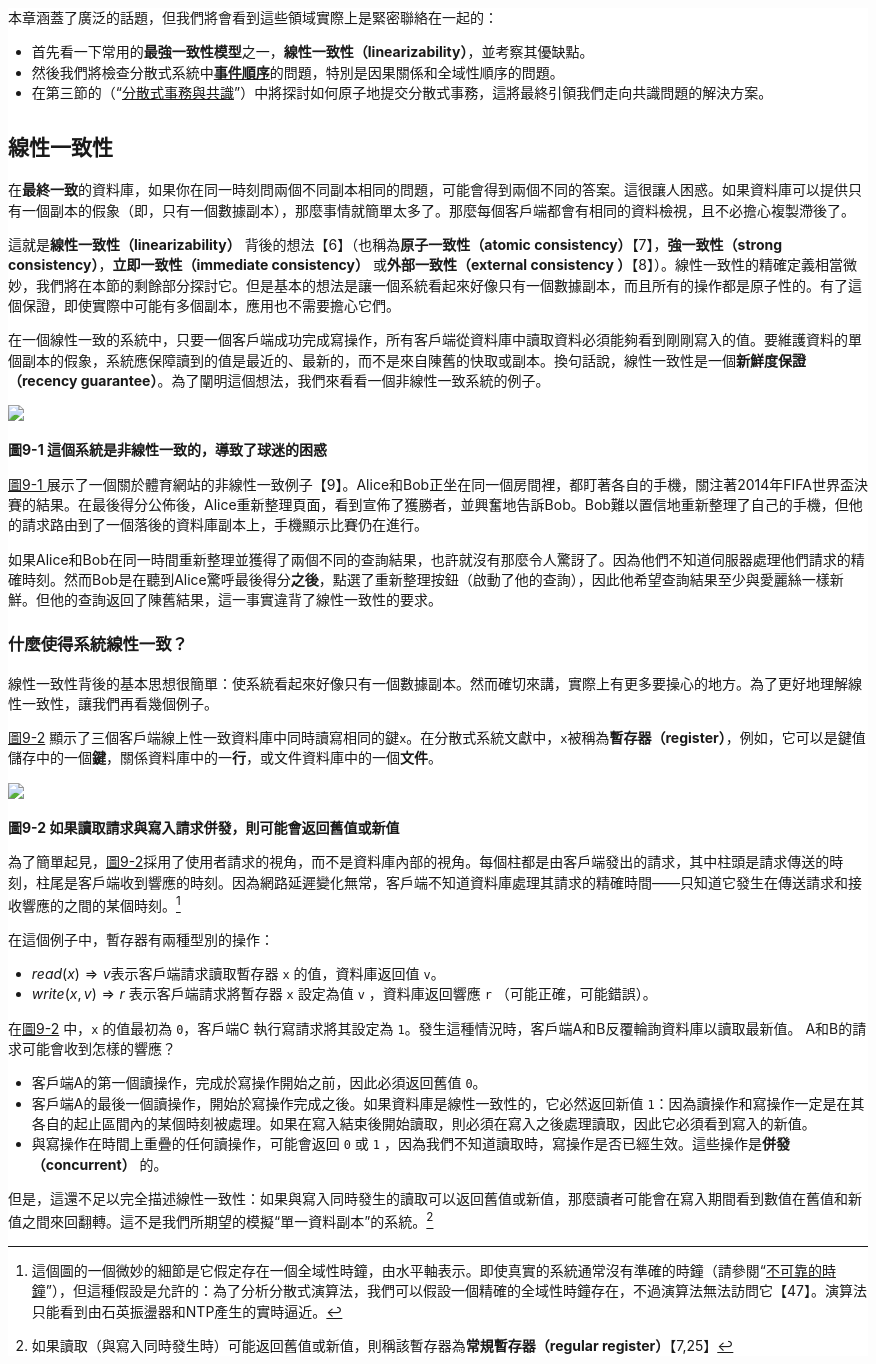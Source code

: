 本章涵蓋了廣泛的話題，但我們將會看到這些領域實際上是緊密聯絡在一起的：

* 首先看一下常用的**最強一致性模型**之一，**線性一致性（linearizability）**，並考察其優缺點。
* 然後我們將檢查分散式系統中[**事件順序**](#順序保證)的問題，特別是因果關係和全域性順序的問題。
* 在第三節的（“[分散式事務與共識](#分散式事務與共識)”）中將探討如何原子地提交分散式事務，這將最終引領我們走向共識問題的解決方案。


## 線性一致性

在**最終一致**的資料庫，如果你在同一時刻問兩個不同副本相同的問題，可能會得到兩個不同的答案。這很讓人困惑。如果資料庫可以提供只有一個副本的假象（即，只有一個數據副本），那麼事情就簡單太多了。那麼每個客戶端都會有相同的資料檢視，且不必擔心複製滯後了。

這就是**線性一致性（linearizability）** 背後的想法【6】（也稱為**原子一致性（atomic consistency）**【7】，**強一致性（strong consistency）**，**立即一致性（immediate consistency）** 或**外部一致性（external consistency ）**【8】）。線性一致性的精確定義相當微妙，我們將在本節的剩餘部分探討它。但是基本的想法是讓一個系統看起來好像只有一個數據副本，而且所有的操作都是原子性的。有了這個保證，即使實際中可能有多個副本，應用也不需要擔心它們。

在一個線性一致的系統中，只要一個客戶端成功完成寫操作，所有客戶端從資料庫中讀取資料必須能夠看到剛剛寫入的值。要維護資料的單個副本的假象，系統應保障讀到的值是最近的、最新的，而不是來自陳舊的快取或副本。換句話說，線性一致性是一個**新鮮度保證（recency guarantee）**。為了闡明這個想法，我們來看看一個非線性一致系統的例子。

![](../img/fig9-1.png)

**圖9-1 這個系統是非線性一致的，導致了球迷的困惑**

[圖9-1 ](../img/fig9-1.png)展示了一個關於體育網站的非線性一致例子【9】。Alice和Bob正坐在同一個房間裡，都盯著各自的手機，關注著2014年FIFA世界盃決賽的結果。在最後得分公佈後，Alice重新整理頁面，看到宣佈了獲勝者，並興奮地告訴Bob。Bob難以置信地重新整理了自己的手機，但他的請求路由到了一個落後的資料庫副本上，手機顯示比賽仍在進行。

如果Alice和Bob在同一時間重新整理並獲得了兩個不同的查詢結果，也許就沒有那麼令人驚訝了。因為他們不知道伺服器處理他們請求的精確時刻。然而Bob是在聽到Alice驚呼最後得分**之後**，點選了重新整理按鈕（啟動了他的查詢），因此他希望查詢結果至少與愛麗絲一樣新鮮。但他的查詢返回了陳舊結果，這一事實違背了線性一致性的要求。

### 什麼使得系統線性一致？

線性一致性背後的基本思想很簡單：使系統看起來好像只有一個數據副本。然而確切來講，實際上有更多要操心的地方。為了更好地理解線性一致性，讓我們再看幾個例子。

[圖9-2](../img/fig9-2.png) 顯示了三個客戶端線上性一致資料庫中同時讀寫相同的鍵`x`。在分散式系統文獻中，`x`被稱為**暫存器（register）**，例如，它可以是鍵值儲存中的一個**鍵**，關係資料庫中的一**行**，或文件資料庫中的一個**文件**。

![](../img/fig9-2.png)

**圖9-2 如果讀取請求與寫入請求併發，則可能會返回舊值或新值**

為了簡單起見，[圖9-2](../img/fig9-2.png)採用了使用者請求的視角，而不是資料庫內部的視角。每個柱都是由客戶端發出的請求，其中柱頭是請求傳送的時刻，柱尾是客戶端收到響應的時刻。因為網路延遲變化無常，客戶端不知道資料庫處理其請求的精確時間——只知道它發生在傳送請求和接收響應的之間的某個時刻。[^i]

[^i]: 這個圖的一個微妙的細節是它假定存在一個全域性時鐘，由水平軸表示。即使真實的系統通常沒有準確的時鐘（請參閱“[不可靠的時鐘](ch8.md#不可靠的時鐘)”），但這種假設是允許的：為了分析分散式演算法，我們可以假設一個精確的全域性時鐘存在，不過演算法無法訪問它【47】。演算法只能看到由石英振盪器和NTP產生的實時逼近。

在這個例子中，暫存器有兩種型別的操作：

* $read(x)⇒v$表示客戶端請求讀取暫存器 `x` 的值，資料庫返回值 `v`。
* $write(x,v)⇒r$ 表示客戶端請求將暫存器 `x` 設定為值 `v` ，資料庫返回響應 `r` （可能正確，可能錯誤）。

在[圖9-2](../img/fig9-2.png) 中，`x` 的值最初為 `0`，客戶端C 執行寫請求將其設定為 `1`。發生這種情況時，客戶端A和B反覆輪詢資料庫以讀取最新值。 A和B的請求可能會收到怎樣的響應？

* 客戶端A的第一個讀操作，完成於寫操作開始之前，因此必須返回舊值 `0`。
* 客戶端A的最後一個讀操作，開始於寫操作完成之後。如果資料庫是線性一致性的，它必然返回新值 `1`：因為讀操作和寫操作一定是在其各自的起止區間內的某個時刻被處理。如果在寫入結束後開始讀取，則必須在寫入之後處理讀取，因此它必須看到寫入的新值。
* 與寫操作在時間上重疊的任何讀操作，可能會返回 `0` 或 `1` ，因為我們不知道讀取時，寫操作是否已經生效。這些操作是**併發（concurrent）** 的。

但是，這還不足以完全描述線性一致性：如果與寫入同時發生的讀取可以返回舊值或新值，那麼讀者可能會在寫入期間看到數值在舊值和新值之間來回翻轉。這不是我們所期望的模擬“單一資料副本”的系統。[^ii]


[^ii]: 如果讀取（與寫入同時發生時）可能返回舊值或新值，則稱該暫存器為**常規暫存器（regular register）**【7,25】
[^iii]: 嚴格地說，ZooKeeper和etcd提供線性一致性的寫操作，但讀取可能是陳舊的，因為預設情況下，它們可以由任何一個副本提供服務。你可以選擇請求線性一致性讀取：etcd稱之為**法定人數讀取（quorum read）**【16】，而在ZooKeeper中，你需要在讀取之前呼叫`sync()`【15】。請參閱“[使用全序廣播實現線性一致的儲存](#使用全序廣播實現線性一致的儲存)”。
  [^iv]: 對單主資料庫進行分割槽（分片），使得每個分割槽有一個單獨的領導者，不會影響線性一致性，因為線性一致性只是對單一物件的保證。 交叉分割槽事務是一個不同的問題（請參閱“[分散式事務與共識](#分散式事務與共識)”）。
[^v]: 這兩種選擇有時分別稱為CP（在網路分割槽下一致但不可用）和AP（在網路分割槽下可用但不一致）。 但是，這種分類方案存在一些缺陷【9】，所以最好不要這樣用。
[^vi]: 正如“[真實世界的網路故障](ch8.md#真實世界的網路故障)”中所討論的，本書使用**分割槽（partition）** 指代將大資料集細分為小資料集的操作（分片；請參閱[第六章](ch6.md)）。與之對應的是，**網路分割槽（network partition）** 是一種特定型別的網路故障，我們通常不會將其與其他型別的故障分開考慮。但是，由於它是CAP的P，所以這種情況下我們無法避免混亂。
[^譯註i]: 設R為非空集合A上的關係，如果R是自反的、反對稱的和可傳遞的，則稱R為A上的偏序關係。簡稱偏序，通常記作≦。一個集合A與A上的偏序關係R一起叫作偏序集，記作$(A,R)$或$(A, ≦)$。全序、偏序、關係、集合，這些概念的精確定義可以參考任意一本離散數學教材。
[^vii]: 與因果關係不一致的全序很容易建立，但沒啥用。例如你可以為每個操作生成隨機的UUID，並按照字典序比較UUID，以定義操作的全序。這是一個有效的全序，但是隨機的UUID並不能告訴你哪個操作先發生，或者操作是否為併發的。
  [^viii]: 可以使物理時鐘時間戳與因果關係保持一致：在“[全域性快照的同步時鐘](#全域性快照的同步時鐘)”中，我們討論了Google的Spanner，它可以估計預期的時鐘偏差，並在提交寫入之前等待不確定性間隔。這種方法確保了實際上靠後的事務會有更大的時間戳。但是大多數時鐘不能提供這種所需的不確定性度量。
[^ix]: “原子廣播”是一個傳統的術語，非常混亂，而且與“原子”一詞的其他用法不一致：它與ACID事務中的原子性沒有任何關係，只是與原子操作（在多執行緒程式設計的意義上 ）或原子暫存器（線性一致儲存）有間接的聯絡。全序組播（total order multicast）是另一個同義詞。
[^x]: 從形式上講，線性一致讀寫暫存器是一個“更容易”的問題。 全序廣播等價於共識【67】，而共識問題在非同步的崩潰-停止模型【68】中沒有確定性的解決方案，而線性一致的讀寫暫存器**可以**在這種模型中實現【23,24,25】。 然而，支援諸如**比較並設定（CAS, compare-and-set）**，或**自增並返回（increment-and-get）** 的原子操作使它等價於共識問題【28】。 因此，共識問題與線性一致暫存器問題密切相關。
[^xi]: 如果你不等待，而是在訊息入隊之後立即確認寫入，則會得到類似於多核x86處理器記憶體的一致性模型【43】。 該模型既不是線性一致的也不是順序一致的。
  [^xii]: 原子提交的形式化與共識稍有不同：原子事務只有在**所有**參與者投票提交的情況下才能提交，如果有任何參與者需要中止，則必須中止。 共識則允許就**任意一個**被參與者提出的候選值達成一致。 然而，原子提交和共識可以相互簡化為對方【70,71】。 **非阻塞**原子提交則要比共識更為困難 —— 請參閱“[三階段提交](#三階段提交)”。
